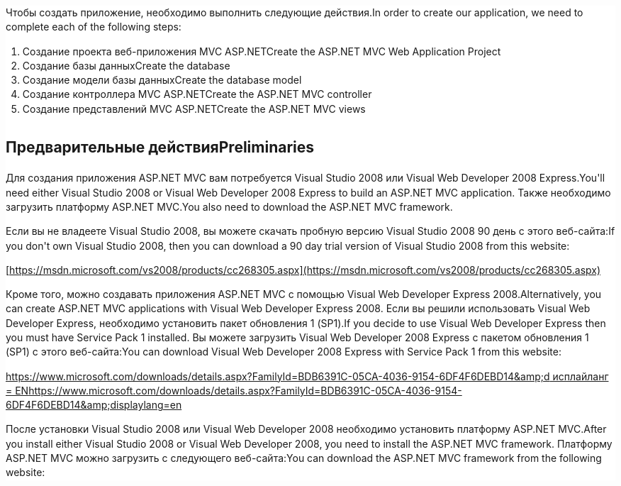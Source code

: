 <span data-ttu-id="e5aa3-126">Чтобы создать приложение, необходимо выполнить следующие действия.</span><span class="sxs-lookup"><span data-stu-id="e5aa3-126">In order to create our application, we need to complete each of the following steps:</span></span>

1. <span data-ttu-id="e5aa3-127">Создание проекта веб-приложения MVC ASP.NET</span><span class="sxs-lookup"><span data-stu-id="e5aa3-127">Create the ASP.NET MVC Web Application Project</span></span>
2. <span data-ttu-id="e5aa3-128">Создание базы данных</span><span class="sxs-lookup"><span data-stu-id="e5aa3-128">Create the database</span></span>
3. <span data-ttu-id="e5aa3-129">Создание модели базы данных</span><span class="sxs-lookup"><span data-stu-id="e5aa3-129">Create the database model</span></span>
4. <span data-ttu-id="e5aa3-130">Создание контроллера MVC ASP.NET</span><span class="sxs-lookup"><span data-stu-id="e5aa3-130">Create the ASP.NET MVC controller</span></span>
5. <span data-ttu-id="e5aa3-131">Создание представлений MVC ASP.NET</span><span class="sxs-lookup"><span data-stu-id="e5aa3-131">Create the ASP.NET MVC views</span></span>

## <a name="preliminaries"></a><span data-ttu-id="e5aa3-132">Предварительные действия</span><span class="sxs-lookup"><span data-stu-id="e5aa3-132">Preliminaries</span></span>

<span data-ttu-id="e5aa3-133">Для создания приложения ASP.NET MVC вам потребуется Visual Studio 2008 или Visual Web Developer 2008 Express.</span><span class="sxs-lookup"><span data-stu-id="e5aa3-133">You'll need either Visual Studio 2008 or Visual Web Developer 2008 Express to build an ASP.NET MVC application.</span></span> <span data-ttu-id="e5aa3-134">Также необходимо загрузить платформу ASP.NET MVC.</span><span class="sxs-lookup"><span data-stu-id="e5aa3-134">You also need to download the ASP.NET MVC framework.</span></span>

<span data-ttu-id="e5aa3-135">Если вы не владеете Visual Studio 2008, вы можете скачать пробную версию Visual Studio 2008 90 день с этого веб-сайта:</span><span class="sxs-lookup"><span data-stu-id="e5aa3-135">If you don't own Visual Studio 2008, then you can download a 90 day trial version of Visual Studio 2008 from this website:</span></span>

[https://msdn.microsoft.com/vs2008/products/cc268305.aspx](https://msdn.microsoft.com/vs2008/products/cc268305.aspx)

<span data-ttu-id="e5aa3-136">Кроме того, можно создавать приложения ASP.NET MVC с помощью Visual Web Developer Express 2008.</span><span class="sxs-lookup"><span data-stu-id="e5aa3-136">Alternatively, you can create ASP.NET MVC applications with Visual Web Developer Express 2008.</span></span> <span data-ttu-id="e5aa3-137">Если вы решили использовать Visual Web Developer Express, необходимо установить пакет обновления 1 (SP1).</span><span class="sxs-lookup"><span data-stu-id="e5aa3-137">If you decide to use Visual Web Developer Express then you must have Service Pack 1 installed.</span></span> <span data-ttu-id="e5aa3-138">Вы можете загрузить Visual Web Developer 2008 Express с пакетом обновления 1 (SP1) с этого веб-сайта:</span><span class="sxs-lookup"><span data-stu-id="e5aa3-138">You can download Visual Web Developer 2008 Express with Service Pack 1 from this website:</span></span>

[<span data-ttu-id="e5aa3-139">https://www.microsoft.com/downloads/details.aspx?FamilyId=BDB6391C-05CA-4036-9154-6DF4F6DEBD14&amp;d исплайланг = EN</span><span class="sxs-lookup"><span data-stu-id="e5aa3-139">https://www.microsoft.com/downloads/details.aspx?FamilyId=BDB6391C-05CA-4036-9154-6DF4F6DEBD14&amp;displaylang=en</span></span>](https://www.microsoft.com/downloads/details.aspx?FamilyId=BDB6391C-05CA-4036-9154-6DF4F6DEBD14&amp;displaylang=en)

<span data-ttu-id="e5aa3-140">После установки Visual Studio 2008 или Visual Web Developer 2008 необходимо установить платформу ASP.NET MVC.</span><span class="sxs-lookup"><span data-stu-id="e5aa3-140">After you install either Visual Studio 2008 or Visual Web Developer 2008, you need to install the ASP.NET MVC framework.</span></span> <span data-ttu-id="e5aa3-141">Платформу ASP.NET MVC можно загрузить с следующего веб-сайта:</span><span class="sxs-lookup"><span data-stu-id="e5aa3-141">You can download the ASP.NET MVC framework from the following website:</span></span>
